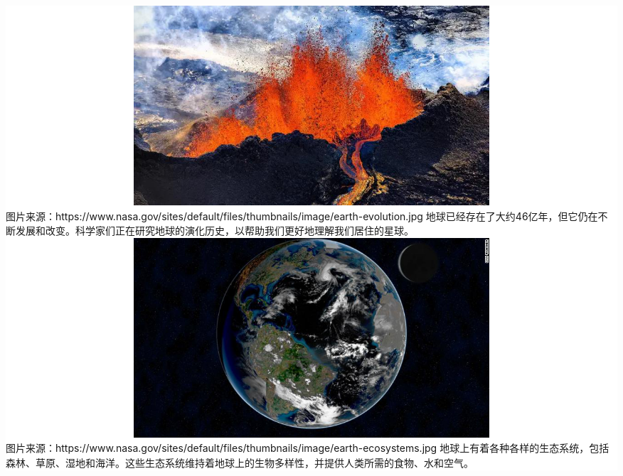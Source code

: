 <div align="center"> <img src="temp_1007.png" width = 500/> </div>
图片来源：https://www.nasa.gov/sites/default/files/thumbnails/image/earth-evolution.jpg
地球已经存在了大约46亿年，但它仍在不断发展和改变。科学家们正在研究地球的演化历史，以帮助我们更好地理解我们居住的星球。
<div align="center"> <img src="temp_1008.png" width = 500/> </div>
图片来源：https://www.nasa.gov/sites/default/files/thumbnails/image/earth-ecosystems.jpg
地球上有着各种各样的生态系统，包括森林、草原、湿地和海洋。这些生态系统维持着地球上的生物多样性，并提供人类所需的食物、水和空气。